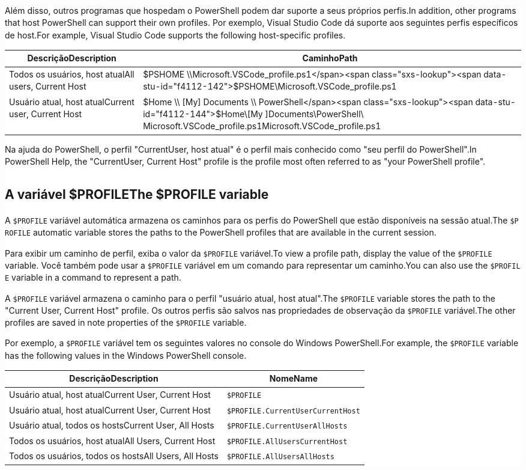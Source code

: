 <span data-ttu-id="f4112-137">Além disso, outros programas que hospedam o PowerShell podem dar suporte a seus próprios perfis.</span><span class="sxs-lookup"><span data-stu-id="f4112-137">In addition, other programs that host PowerShell can support their own profiles.</span></span> <span data-ttu-id="f4112-138">Por exemplo, Visual Studio Code dá suporte aos seguintes perfis específicos de host.</span><span class="sxs-lookup"><span data-stu-id="f4112-138">For example, Visual Studio Code supports the following host-specific profiles.</span></span>

|<span data-ttu-id="f4112-139">Descrição</span><span class="sxs-lookup"><span data-stu-id="f4112-139">Description</span></span>               | <span data-ttu-id="f4112-140">Caminho</span><span class="sxs-lookup"><span data-stu-id="f4112-140">Path</span></span>                                     |
|--------------------------|------------------------------------------|
|<span data-ttu-id="f4112-141">Todos os usuários, host atual</span><span class="sxs-lookup"><span data-stu-id="f4112-141">All users, Current Host</span></span>   |<span data-ttu-id="f4112-142">$PSHOME \\Microsoft.VSCode_profile.ps1</span><span class="sxs-lookup"><span data-stu-id="f4112-142">$PSHOME\\Microsoft.VSCode_profile.ps1</span></span>|
|<span data-ttu-id="f4112-143">Usuário atual, host atual</span><span class="sxs-lookup"><span data-stu-id="f4112-143">Current user, Current Host</span></span>|<span data-ttu-id="f4112-144">$Home \\ [My] Documents \\ PowerShell</span><span class="sxs-lookup"><span data-stu-id="f4112-144">$Home\\[My ]Documents\\PowerShell</span></span>\\<br><span data-ttu-id="f4112-145">Microsoft.VSCode_profile.ps1</span><span class="sxs-lookup"><span data-stu-id="f4112-145">Microsoft.VSCode_profile.ps1</span></span>|

<span data-ttu-id="f4112-146">Na ajuda do PowerShell, o perfil "CurrentUser, host atual" é o perfil mais conhecido como "seu perfil do PowerShell".</span><span class="sxs-lookup"><span data-stu-id="f4112-146">In PowerShell Help, the "CurrentUser, Current Host" profile is the profile most often referred to as "your PowerShell profile".</span></span>

## <a name="the-profile-variable"></a><span data-ttu-id="f4112-147">A variável $PROFILE</span><span class="sxs-lookup"><span data-stu-id="f4112-147">The $PROFILE variable</span></span>

<span data-ttu-id="f4112-148">A `$PROFILE` variável automática armazena os caminhos para os perfis do PowerShell que estão disponíveis na sessão atual.</span><span class="sxs-lookup"><span data-stu-id="f4112-148">The `$PROFILE` automatic variable stores the paths to the PowerShell profiles that are available in the current session.</span></span>

<span data-ttu-id="f4112-149">Para exibir um caminho de perfil, exiba o valor da `$PROFILE` variável.</span><span class="sxs-lookup"><span data-stu-id="f4112-149">To view a profile path, display the value of the `$PROFILE` variable.</span></span> <span data-ttu-id="f4112-150">Você também pode usar a `$PROFILE` variável em um comando para representar um caminho.</span><span class="sxs-lookup"><span data-stu-id="f4112-150">You can also use the `$PROFILE` variable in a command to represent a path.</span></span>

<span data-ttu-id="f4112-151">A `$PROFILE` variável armazena o caminho para o perfil "usuário atual, host atual".</span><span class="sxs-lookup"><span data-stu-id="f4112-151">The `$PROFILE` variable stores the path to the "Current User, Current Host" profile.</span></span> <span data-ttu-id="f4112-152">Os outros perfis são salvos nas propriedades de observação da `$PROFILE` variável.</span><span class="sxs-lookup"><span data-stu-id="f4112-152">The other profiles are saved in note properties of the `$PROFILE` variable.</span></span>

<span data-ttu-id="f4112-153">Por exemplo, a `$PROFILE` variável tem os seguintes valores no console do Windows PowerShell.</span><span class="sxs-lookup"><span data-stu-id="f4112-153">For example, the `$PROFILE` variable has the following values in the Windows PowerShell console.</span></span>

|<span data-ttu-id="f4112-154">Descrição</span><span class="sxs-lookup"><span data-stu-id="f4112-154">Description</span></span>                |<span data-ttu-id="f4112-155">Nome</span><span class="sxs-lookup"><span data-stu-id="f4112-155">Name</span></span>                              |
|---------------------------|----------------------------------|
|<span data-ttu-id="f4112-156">Usuário atual, host atual</span><span class="sxs-lookup"><span data-stu-id="f4112-156">Current User, Current Host</span></span> |`$PROFILE`                        |
|<span data-ttu-id="f4112-157">Usuário atual, host atual</span><span class="sxs-lookup"><span data-stu-id="f4112-157">Current User, Current Host</span></span> |`$PROFILE.CurrentUserCurrentHost` |
|<span data-ttu-id="f4112-158">Usuário atual, todos os hosts</span><span class="sxs-lookup"><span data-stu-id="f4112-158">Current User, All Hosts</span></span>    |`$PROFILE.CurrentUserAllHosts`    |
|<span data-ttu-id="f4112-159">Todos os usuários, host atual</span><span class="sxs-lookup"><span data-stu-id="f4112-159">All Users, Current Host</span></span>    |`$PROFILE.AllUsersCurrentHost`    |
|<span data-ttu-id="f4112-160">Todos os usuários, todos os hosts</span><span class="sxs-lookup"><span data-stu-id="f4112-160">All Users, All Hosts</span></span>       |`$PROFILE.AllUsersAllHosts`       |
